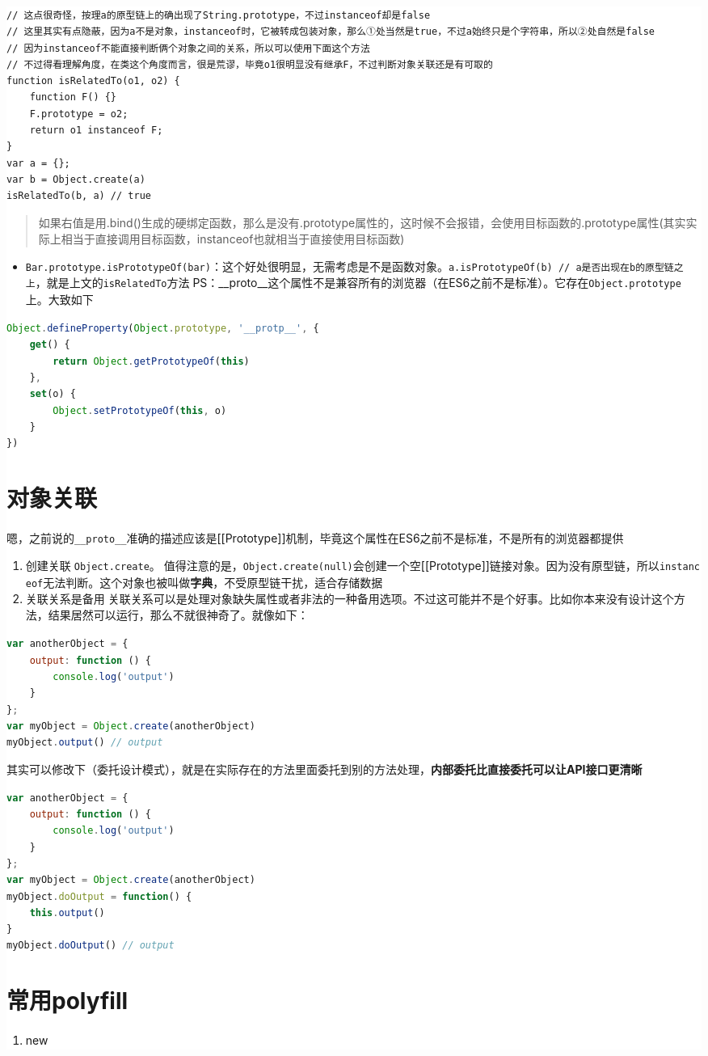 ```
// 这点很奇怪，按理a的原型链上的确出现了String.prototype，不过instanceof却是false
// 这里其实有点隐蔽，因为a不是对象，instanceof时，它被转成包装对象，那么①处当然是true，不过a始终只是个字符串，所以②处自然是false
// 因为instanceof不能直接判断俩个对象之间的关系，所以可以使用下面这个方法
// 不过得看理解角度，在类这个角度而言，很是荒谬，毕竟o1很明显没有继承F，不过判断对象关联还是有可取的
function isRelatedTo(o1, o2) {
    function F() {}
    F.prototype = o2;
    return o1 instanceof F;
}
var a = {};
var b = Object.create(a)
isRelatedTo(b, a) // true
```
> 如果右值是用.bind()生成的硬绑定函数，那么是没有.prototype属性的，这时候不会报错，会使用目标函数的.prototype属性(其实实际上相当于直接调用目标函数，instanceof也就相当于直接使用目标函数)
+ ``Bar.prototype.isPrototypeOf(bar)``：这个好处很明显，无需考虑是不是函数对象。```a.isPrototypeOf(b) // a是否出现在b的原型链之上```，就是上文的``isRelatedTo``方法
PS：\_\_proto\_\_这个属性不是兼容所有的浏览器（在ES6之前不是标准）。它存在``Object.prototype``上。大致如下
```javascript
Object.defineProperty(Object.prototype, '__protp__', {
    get() {
        return Object.getPrototypeOf(this)
    },
    set(o) {
        Object.setPrototypeOf(this, o)
    }
})
```
# 对象关联
嗯，之前说的```__proto__```准确的描述应该是[[Prototype]]机制，毕竟这个属性在ES6之前不是标准，不是所有的浏览器都提供
1. 创建关联
```Object.create```。
值得注意的是，``Object.create(null)``会创建一个空[[Prototype]]链接对象。因为没有原型链，所以```instanceof```无法判断。这个对象也被叫做**字典**，不受原型链干扰，适合存储数据
2. 关联关系是备用
关联关系可以是处理对象缺失属性或者非法的一种备用选项。不过这可能并不是个好事。比如你本来没有设计这个方法，结果居然可以运行，那么不就很神奇了。就像如下：
```javascript
var anotherObject = {
    output: function () {
        console.log('output')
    }
};
var myObject = Object.create(anotherObject)
myObject.output() // output
```
其实可以修改下（委托设计模式），就是在实际存在的方法里面委托到别的方法处理，**内部委托比直接委托可以让API接口更清晰**
```javascript
var anotherObject = {
    output: function () {
        console.log('output')
    }
};
var myObject = Object.create(anotherObject)
myObject.doOutput = function() {
	this.output()
}
myObject.doOutput() // output
```
# 常用polyfill
1. new
```javascript
```